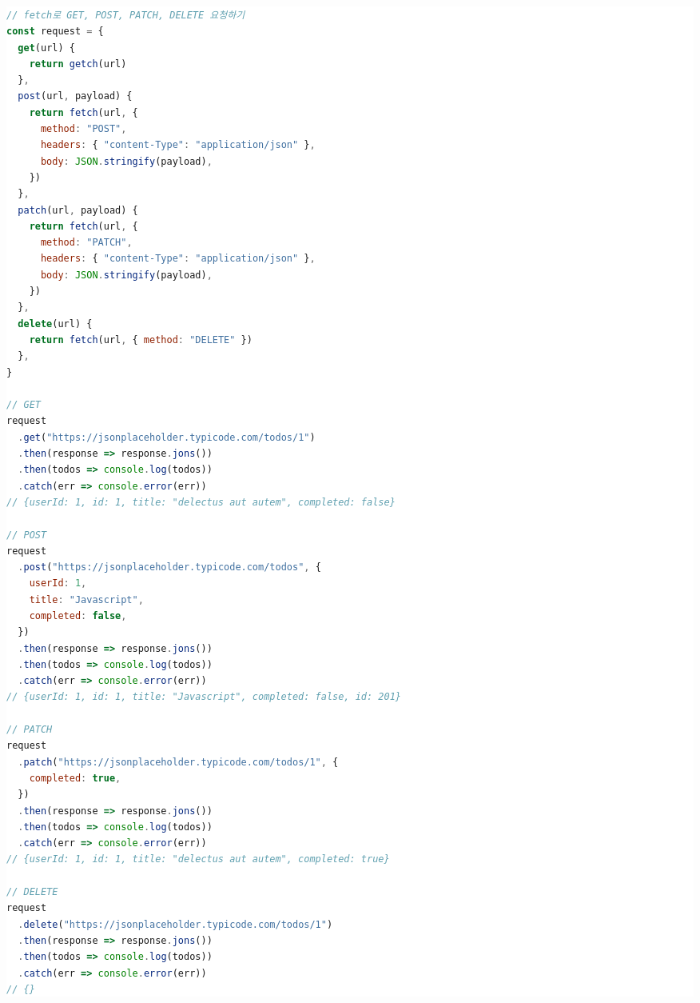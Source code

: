 ```js
// fetch로 GET, POST, PATCH, DELETE 요청하기
const request = {
  get(url) {
    return getch(url)
  },
  post(url, payload) {
    return fetch(url, {
      method: "POST",
      headers: { "content-Type": "application/json" },
      body: JSON.stringify(payload),
    })
  },
  patch(url, payload) {
    return fetch(url, {
      method: "PATCH",
      headers: { "content-Type": "application/json" },
      body: JSON.stringify(payload),
    })
  },
  delete(url) {
    return fetch(url, { method: "DELETE" })
  },
}

// GET
request
  .get("https://jsonplaceholder.typicode.com/todos/1")
  .then(response => response.jons())
  .then(todos => console.log(todos))
  .catch(err => console.error(err))
// {userId: 1, id: 1, title: "delectus aut autem", completed: false}

// POST
request
  .post("https://jsonplaceholder.typicode.com/todos", {
    userId: 1,
    title: "Javascript",
    completed: false,
  })
  .then(response => response.jons())
  .then(todos => console.log(todos))
  .catch(err => console.error(err))
// {userId: 1, id: 1, title: "Javascript", completed: false, id: 201}

// PATCH
request
  .patch("https://jsonplaceholder.typicode.com/todos/1", {
    completed: true,
  })
  .then(response => response.jons())
  .then(todos => console.log(todos))
  .catch(err => console.error(err))
// {userId: 1, id: 1, title: "delectus aut autem", completed: true}

// DELETE
request
  .delete("https://jsonplaceholder.typicode.com/todos/1")
  .then(response => response.jons())
  .then(todos => console.log(todos))
  .catch(err => console.error(err))
// {}
```

